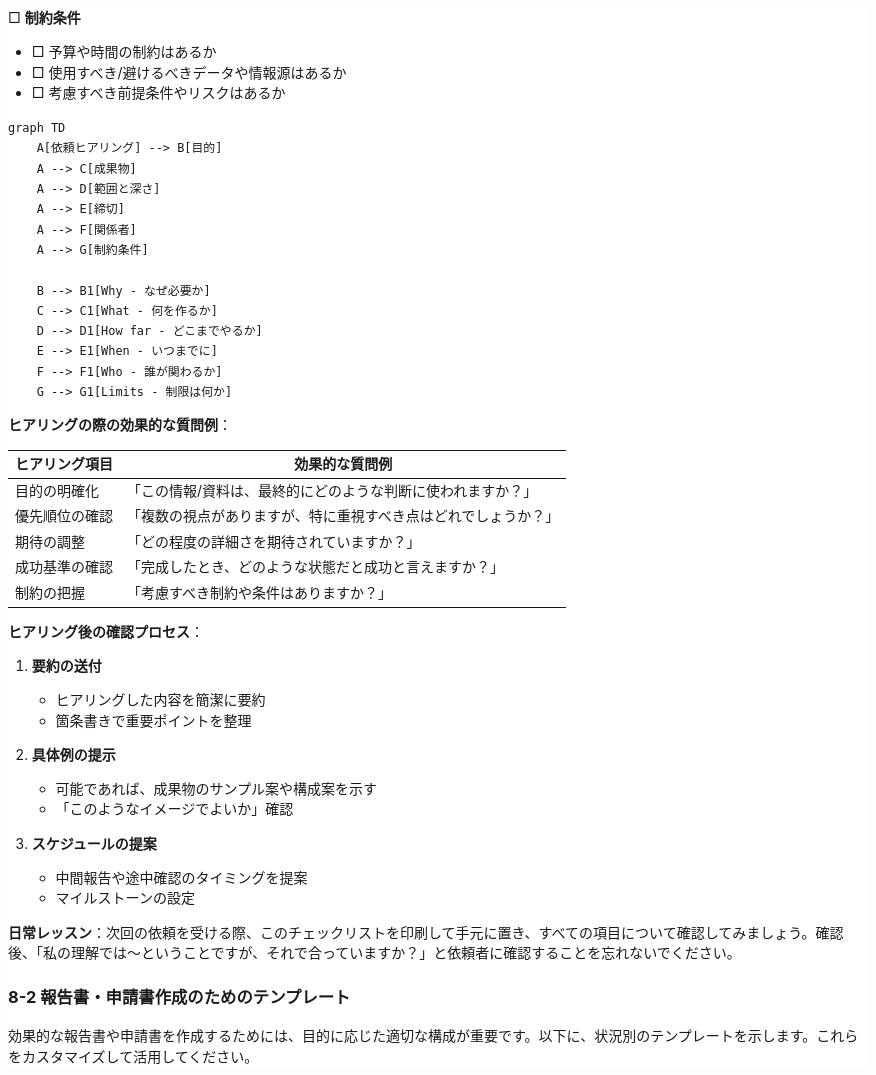 □ **制約条件**
- □ 予算や時間の制約はあるか
- □ 使用すべき/避けるべきデータや情報源はあるか
- □ 考慮すべき前提条件やリスクはあるか

```mermaid
graph TD
    A[依頼ヒアリング] --> B[目的]
    A --> C[成果物]
    A --> D[範囲と深さ]
    A --> E[締切]
    A --> F[関係者]
    A --> G[制約条件]
    
    B --> B1[Why - なぜ必要か]
    C --> C1[What - 何を作るか]
    D --> D1[How far - どこまでやるか]
    E --> E1[When - いつまでに]
    F --> F1[Who - 誰が関わるか]
    G --> G1[Limits - 制限は何か]
```

**ヒアリングの際の効果的な質問例**：

| ヒアリング項目 | 効果的な質問例 |
|----------------|----------------|
| 目的の明確化 | 「この情報/資料は、最終的にどのような判断に使われますか？」 |
| 優先順位の確認 | 「複数の視点がありますが、特に重視すべき点はどれでしょうか？」 |
| 期待の調整 | 「どの程度の詳細さを期待されていますか？」 |
| 成功基準の確認 | 「完成したとき、どのような状態だと成功と言えますか？」 |
| 制約の把握 | 「考慮すべき制約や条件はありますか？」 |

**ヒアリング後の確認プロセス**：

1. **要約の送付**
   - ヒアリングした内容を簡潔に要約
   - 箇条書きで重要ポイントを整理

2. **具体例の提示**
   - 可能であれば、成果物のサンプル案や構成案を示す
   - 「このようなイメージでよいか」確認

3. **スケジュールの提案**
   - 中間報告や途中確認のタイミングを提案
   - マイルストーンの設定

**日常レッスン**：次回の依頼を受ける際、このチェックリストを印刷して手元に置き、すべての項目について確認してみましょう。確認後、「私の理解では〜ということですが、それで合っていますか？」と依頼者に確認することを忘れないでください。

### 8-2 報告書・申請書作成のためのテンプレート

効果的な報告書や申請書を作成するためには、目的に応じた適切な構成が重要です。以下に、状況別のテンプレートを示します。これらをカスタマイズして活用してください。
